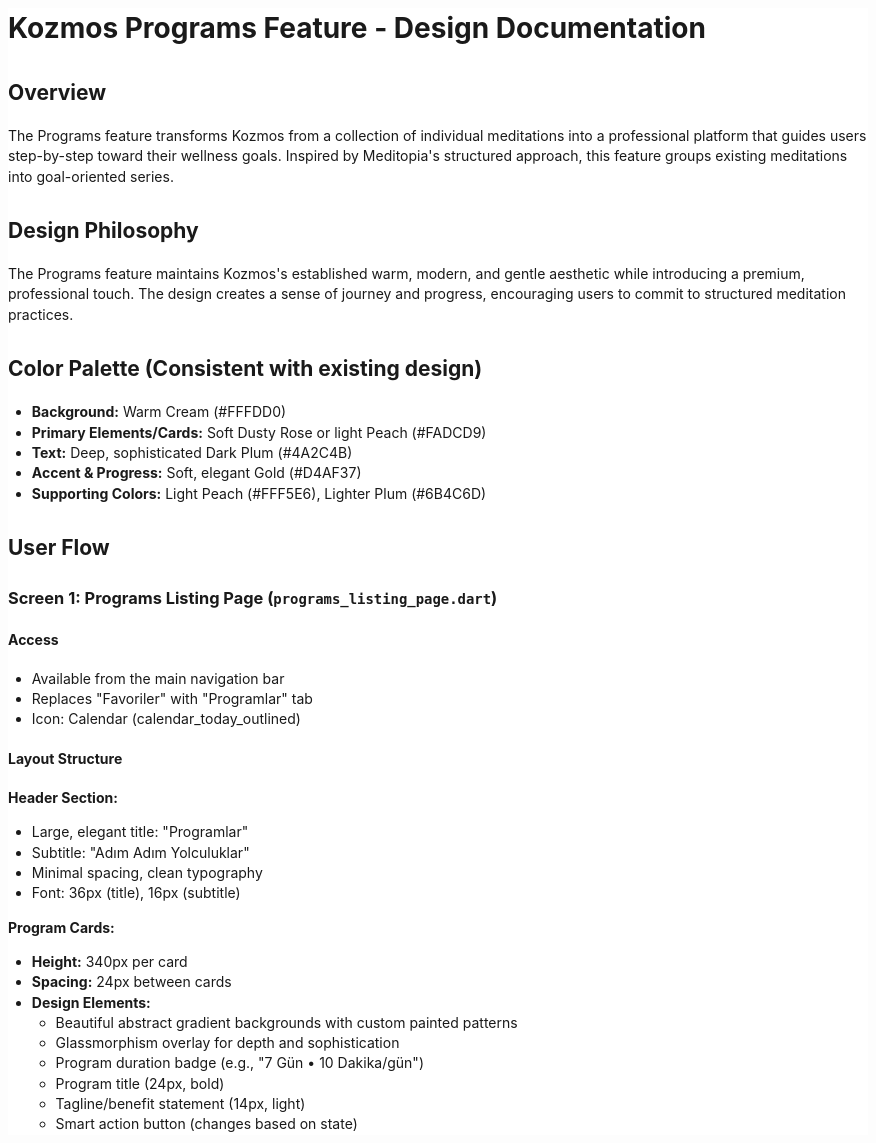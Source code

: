 # Kozmos Programs Feature - Design Documentation

## Overview
The Programs feature transforms Kozmos from a collection of individual meditations into a professional platform that guides users step-by-step toward their wellness goals. Inspired by Meditopia's structured approach, this feature groups existing meditations into goal-oriented series.

## Design Philosophy
The Programs feature maintains Kozmos's established warm, modern, and gentle aesthetic while introducing a premium, professional touch. The design creates a sense of journey and progress, encouraging users to commit to structured meditation practices.

## Color Palette (Consistent with existing design)
- **Background:** Warm Cream (#FFFDD0)
- **Primary Elements/Cards:** Soft Dusty Rose or light Peach (#FADCD9)
- **Text:** Deep, sophisticated Dark Plum (#4A2C4B)
- **Accent & Progress:** Soft, elegant Gold (#D4AF37)
- **Supporting Colors:** Light Peach (#FFF5E6), Lighter Plum (#6B4C6D)

## User Flow

### Screen 1: Programs Listing Page (`programs_listing_page.dart`)

#### Access
- Available from the main navigation bar
- Replaces "Favoriler" with "Programlar" tab
- Icon: Calendar (calendar_today_outlined)

#### Layout Structure

**Header Section:**
- Large, elegant title: "Programlar"
- Subtitle: "Adım Adım Yolculuklar"
- Minimal spacing, clean typography
- Font: 36px (title), 16px (subtitle)

**Program Cards:**
- **Height:** 340px per card
- **Spacing:** 24px between cards
- **Design Elements:**
  - Beautiful abstract gradient backgrounds with custom painted patterns
  - Glassmorphism overlay for depth and sophistication
  - Program duration badge (e.g., "7 Gün • 10 Dakika/gün")
  - Program title (24px, bold)
  - Tagline/benefit statement (14px, light)
  - Smart action button (changes based on state)
